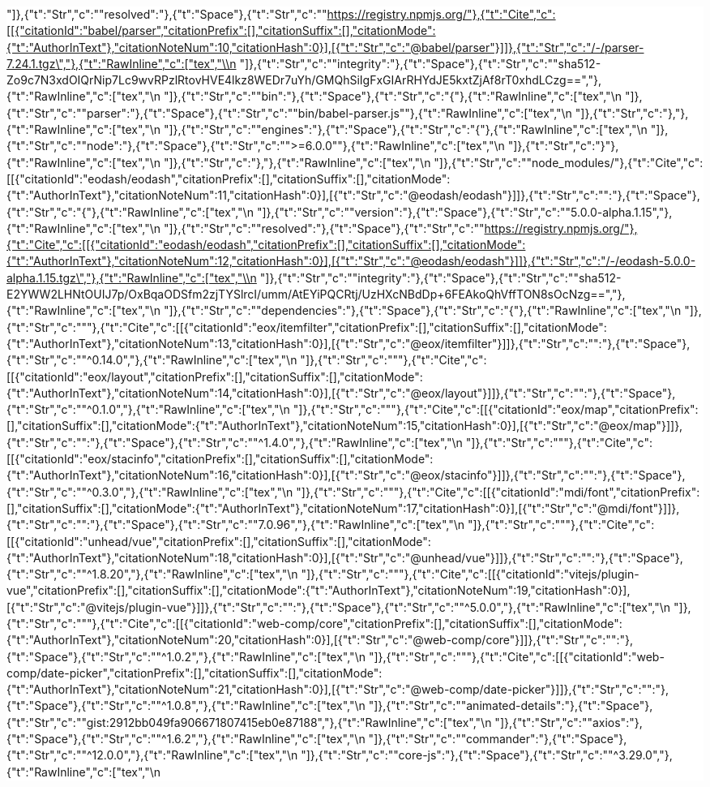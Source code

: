 "]},{"t":"Str","c":"\"resolved\":"},{"t":"Space"},{"t":"Str","c":"\"https://registry.npmjs.org/"},{"t":"Cite","c":[[{"citationId":"babel/parser","citationPrefix":[],"citationSuffix":[],"citationMode":{"t":"AuthorInText"},"citationNoteNum":10,"citationHash":0}],[{"t":"Str","c":"@babel/parser"}]]},{"t":"Str","c":"/-/parser-7.24.1.tgz\","},{"t":"RawInline","c":["tex","\\n      "]},{"t":"Str","c":"\"integrity\":"},{"t":"Space"},{"t":"Str","c":"\"sha512-Zo9c7N3xdOIQrNip7Lc9wvRPzlRtovHVE4lkz8WEDr7uYh/GMQhSiIgFxGIArRHYdJE5kxtZjAf8rT0xhdLCzg==\","},{"t":"RawInline","c":["tex","\\n      "]},{"t":"Str","c":"\"bin\":"},{"t":"Space"},{"t":"Str","c":"{"},{"t":"RawInline","c":["tex","\\n        "]},{"t":"Str","c":"\"parser\":"},{"t":"Space"},{"t":"Str","c":"\"bin/babel-parser.js\""},{"t":"RawInline","c":["tex","\\n      "]},{"t":"Str","c":"},"},{"t":"RawInline","c":["tex","\\n      "]},{"t":"Str","c":"\"engines\":"},{"t":"Space"},{"t":"Str","c":"{"},{"t":"RawInline","c":["tex","\\n        "]},{"t":"Str","c":"\"node\":"},{"t":"Space"},{"t":"Str","c":"\">=6.0.0\""},{"t":"RawInline","c":["tex","\\n      "]},{"t":"Str","c":"}"},{"t":"RawInline","c":["tex","\\n    "]},{"t":"Str","c":"},"},{"t":"RawInline","c":["tex","\\n    "]},{"t":"Str","c":"\"node_modules/"},{"t":"Cite","c":[[{"citationId":"eodash/eodash","citationPrefix":[],"citationSuffix":[],"citationMode":{"t":"AuthorInText"},"citationNoteNum":11,"citationHash":0}],[{"t":"Str","c":"@eodash/eodash"}]]},{"t":"Str","c":"\":"},{"t":"Space"},{"t":"Str","c":"{"},{"t":"RawInline","c":["tex","\\n      "]},{"t":"Str","c":"\"version\":"},{"t":"Space"},{"t":"Str","c":"\"5.0.0-alpha.1.15\","},{"t":"RawInline","c":["tex","\\n      "]},{"t":"Str","c":"\"resolved\":"},{"t":"Space"},{"t":"Str","c":"\"https://registry.npmjs.org/"},{"t":"Cite","c":[[{"citationId":"eodash/eodash","citationPrefix":[],"citationSuffix":[],"citationMode":{"t":"AuthorInText"},"citationNoteNum":12,"citationHash":0}],[{"t":"Str","c":"@eodash/eodash"}]]},{"t":"Str","c":"/-/eodash-5.0.0-alpha.1.15.tgz\","},{"t":"RawInline","c":["tex","\\n      "]},{"t":"Str","c":"\"integrity\":"},{"t":"Space"},{"t":"Str","c":"\"sha512-E2YWW2LHNtOUIJ7p/OxBqaODSfm2zjTYSlrcI/umm/AtEYiPQCRtj/UzHXcNBdDp+6FEAkoQhVffTON8sOcNzg==\","},{"t":"RawInline","c":["tex","\\n      "]},{"t":"Str","c":"\"dependencies\":"},{"t":"Space"},{"t":"Str","c":"{"},{"t":"RawInline","c":["tex","\\n        "]},{"t":"Str","c":"\""},{"t":"Cite","c":[[{"citationId":"eox/itemfilter","citationPrefix":[],"citationSuffix":[],"citationMode":{"t":"AuthorInText"},"citationNoteNum":13,"citationHash":0}],[{"t":"Str","c":"@eox/itemfilter"}]]},{"t":"Str","c":"\":"},{"t":"Space"},{"t":"Str","c":"\"^0.14.0\","},{"t":"RawInline","c":["tex","\\n        "]},{"t":"Str","c":"\""},{"t":"Cite","c":[[{"citationId":"eox/layout","citationPrefix":[],"citationSuffix":[],"citationMode":{"t":"AuthorInText"},"citationNoteNum":14,"citationHash":0}],[{"t":"Str","c":"@eox/layout"}]]},{"t":"Str","c":"\":"},{"t":"Space"},{"t":"Str","c":"\"^0.1.0\","},{"t":"RawInline","c":["tex","\\n        "]},{"t":"Str","c":"\""},{"t":"Cite","c":[[{"citationId":"eox/map","citationPrefix":[],"citationSuffix":[],"citationMode":{"t":"AuthorInText"},"citationNoteNum":15,"citationHash":0}],[{"t":"Str","c":"@eox/map"}]]},{"t":"Str","c":"\":"},{"t":"Space"},{"t":"Str","c":"\"^1.4.0\","},{"t":"RawInline","c":["tex","\\n        "]},{"t":"Str","c":"\""},{"t":"Cite","c":[[{"citationId":"eox/stacinfo","citationPrefix":[],"citationSuffix":[],"citationMode":{"t":"AuthorInText"},"citationNoteNum":16,"citationHash":0}],[{"t":"Str","c":"@eox/stacinfo"}]]},{"t":"Str","c":"\":"},{"t":"Space"},{"t":"Str","c":"\"^0.3.0\","},{"t":"RawInline","c":["tex","\\n        "]},{"t":"Str","c":"\""},{"t":"Cite","c":[[{"citationId":"mdi/font","citationPrefix":[],"citationSuffix":[],"citationMode":{"t":"AuthorInText"},"citationNoteNum":17,"citationHash":0}],[{"t":"Str","c":"@mdi/font"}]]},{"t":"Str","c":"\":"},{"t":"Space"},{"t":"Str","c":"\"7.0.96\","},{"t":"RawInline","c":["tex","\\n        "]},{"t":"Str","c":"\""},{"t":"Cite","c":[[{"citationId":"unhead/vue","citationPrefix":[],"citationSuffix":[],"citationMode":{"t":"AuthorInText"},"citationNoteNum":18,"citationHash":0}],[{"t":"Str","c":"@unhead/vue"}]]},{"t":"Str","c":"\":"},{"t":"Space"},{"t":"Str","c":"\"^1.8.20\","},{"t":"RawInline","c":["tex","\\n        "]},{"t":"Str","c":"\""},{"t":"Cite","c":[[{"citationId":"vitejs/plugin-vue","citationPrefix":[],"citationSuffix":[],"citationMode":{"t":"AuthorInText"},"citationNoteNum":19,"citationHash":0}],[{"t":"Str","c":"@vitejs/plugin-vue"}]]},{"t":"Str","c":"\":"},{"t":"Space"},{"t":"Str","c":"\"^5.0.0\","},{"t":"RawInline","c":["tex","\\n        "]},{"t":"Str","c":"\""},{"t":"Cite","c":[[{"citationId":"web-comp/core","citationPrefix":[],"citationSuffix":[],"citationMode":{"t":"AuthorInText"},"citationNoteNum":20,"citationHash":0}],[{"t":"Str","c":"@web-comp/core"}]]},{"t":"Str","c":"\":"},{"t":"Space"},{"t":"Str","c":"\"^1.0.2\","},{"t":"RawInline","c":["tex","\\n        "]},{"t":"Str","c":"\""},{"t":"Cite","c":[[{"citationId":"web-comp/date-picker","citationPrefix":[],"citationSuffix":[],"citationMode":{"t":"AuthorInText"},"citationNoteNum":21,"citationHash":0}],[{"t":"Str","c":"@web-comp/date-picker"}]]},{"t":"Str","c":"\":"},{"t":"Space"},{"t":"Str","c":"\"^1.0.8\","},{"t":"RawInline","c":["tex","\\n        "]},{"t":"Str","c":"\"animated-details\":"},{"t":"Space"},{"t":"Str","c":"\"gist:2912bb049fa906671807415eb0e87188\","},{"t":"RawInline","c":["tex","\\n        "]},{"t":"Str","c":"\"axios\":"},{"t":"Space"},{"t":"Str","c":"\"^1.6.2\","},{"t":"RawInline","c":["tex","\\n        "]},{"t":"Str","c":"\"commander\":"},{"t":"Space"},{"t":"Str","c":"\"^12.0.0\","},{"t":"RawInline","c":["tex","\\n        "]},{"t":"Str","c":"\"core-js\":"},{"t":"Space"},{"t":"Str","c":"\"^3.29.0\","},{"t":"RawInline","c":["tex","\\n